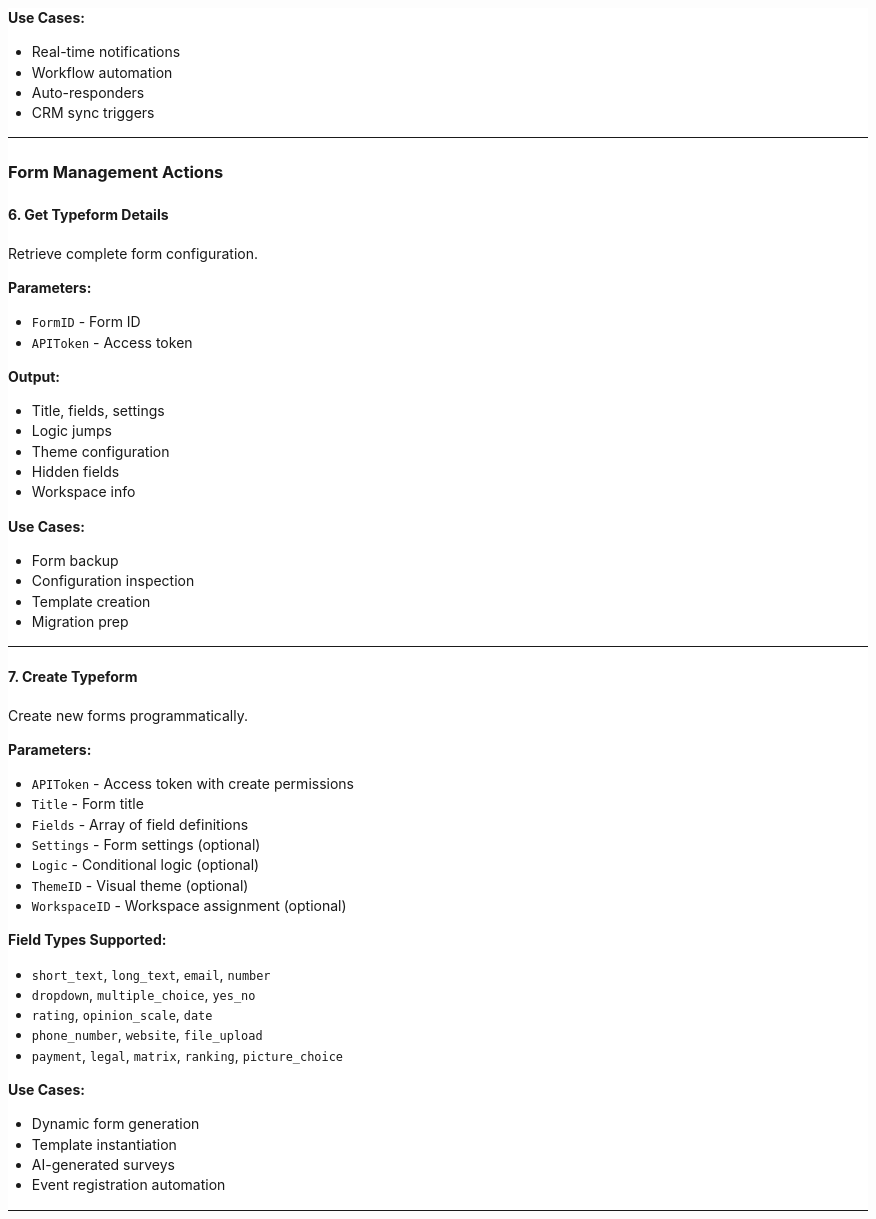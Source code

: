 **Use Cases:**
- Real-time notifications
- Workflow automation
- Auto-responders
- CRM sync triggers

---

### Form Management Actions

#### 6. Get Typeform Details
Retrieve complete form configuration.

**Parameters:**
- `FormID` - Form ID
- `APIToken` - Access token

**Output:**
- Title, fields, settings
- Logic jumps
- Theme configuration
- Hidden fields
- Workspace info

**Use Cases:**
- Form backup
- Configuration inspection
- Template creation
- Migration prep

---

#### 7. Create Typeform
Create new forms programmatically.

**Parameters:**
- `APIToken` - Access token with create permissions
- `Title` - Form title
- `Fields` - Array of field definitions
- `Settings` - Form settings (optional)
- `Logic` - Conditional logic (optional)
- `ThemeID` - Visual theme (optional)
- `WorkspaceID` - Workspace assignment (optional)

**Field Types Supported:**
- `short_text`, `long_text`, `email`, `number`
- `dropdown`, `multiple_choice`, `yes_no`
- `rating`, `opinion_scale`, `date`
- `phone_number`, `website`, `file_upload`
- `payment`, `legal`, `matrix`, `ranking`, `picture_choice`

**Use Cases:**
- Dynamic form generation
- Template instantiation
- AI-generated surveys
- Event registration automation

---